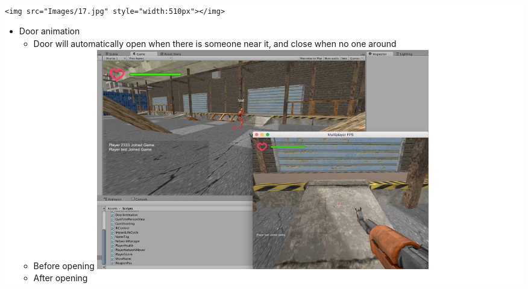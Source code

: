     <img src="Images/17.jpg" style="width:510px"></img>

* Door animation
  * Door will automatically open when there is someone near it, and close when no one around
  * Before opening
  <img src="Images/18.jpg" style="width:550px"></img>
  * After opening